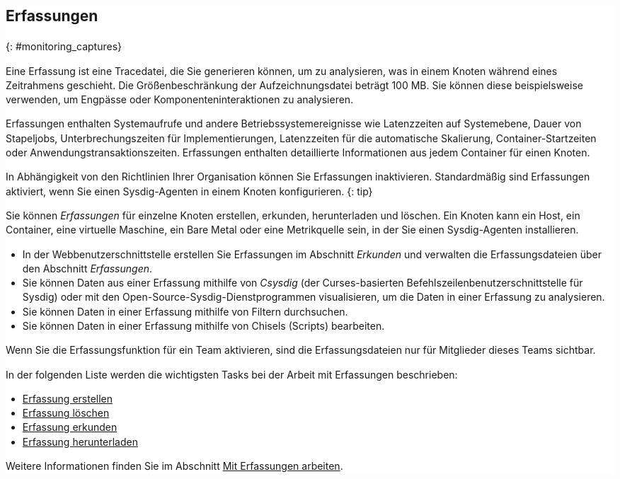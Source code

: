 
## Erfassungen
{: #monitoring_captures}

Eine Erfassung ist eine Tracedatei, die Sie generieren können, um zu analysieren, was in einem Knoten während eines Zeitrahmens geschieht. Die Größenbeschränkung der Aufzeichnungsdatei beträgt 100 MB. Sie können diese beispielsweise verwenden, um Engpässe oder Komponenteninteraktionen zu analysieren. 

Erfassungen enthalten Systemaufrufe und andere Betriebssystemereignisse wie Latenzzeiten auf Systemebene, Dauer von Stapeljobs, Unterbrechungszeiten für Implementierungen, Latenzzeiten für die automatische Skalierung, Container-Startzeiten oder Anwendungstransaktionszeiten. Erfassungen enthalten detaillierte Informationen aus jedem Container für einen Knoten. 

In Abhängigkeit von den Richtlinien Ihrer Organisation können Sie Erfassungen inaktivieren. Standardmäßig sind Erfassungen aktiviert, wenn Sie einen Sysdig-Agenten in einem Knoten konfigurieren.
{: tip}

Sie können *Erfassungen* für einzelne Knoten erstellen, erkunden, herunterladen und löschen. Ein Knoten kann ein Host, ein Container, eine virtuelle Maschine, ein Bare Metal oder eine Metrikquelle sein, in der Sie einen Sysdig-Agenten installieren. 

* In der Webbenutzerschnittstelle erstellen Sie Erfassungen im Abschnitt *Erkunden* und verwalten die Erfassungsdateien über den Abschnitt *Erfassungen*.
* Sie können Daten aus einer Erfassung mithilfe von *Csysdig* (der Curses-basierten Befehlszeilenbenutzerschnittstelle für Sysdig) oder mit den Open-Source-Sysdig-Dienstprogrammen visualisieren, um die Daten in einer Erfassung zu analysieren.
* Sie können Daten in einer Erfassung mithilfe von Filtern durchsuchen.
* Sie können Daten in einer Erfassung mithilfe von Chisels (Scripts) bearbeiten. 

Wenn Sie die Erfassungsfunktion für ein Team aktivieren, sind die Erfassungsdateien nur für Mitglieder dieses Teams sichtbar.

In der folgenden Liste werden die wichtigsten Tasks bei der Arbeit mit Erfassungen beschrieben:
* [Erfassung erstellen](/docs/services/Monitoring-with-Sysdig?topic=Sysdig-captures#captures_create)
* [Erfassung löschen](/docs/services/Monitoring-with-Sysdig?topic=Sysdig-captures#captures_delete)
* [Erfassung erkunden](/docs/services/Monitoring-with-Sysdig?topic=Sysdig-captures#captures_explore)
* [Erfassung herunterladen](/docs/services/Monitoring-with-Sysdig?topic=Sysdig-captures#captures_download)

Weitere Informationen finden Sie im Abschnitt [Mit Erfassungen arbeiten](/docs/services/Monitoring-with-Sysdig?topic=Sysdig-captures#captures).


